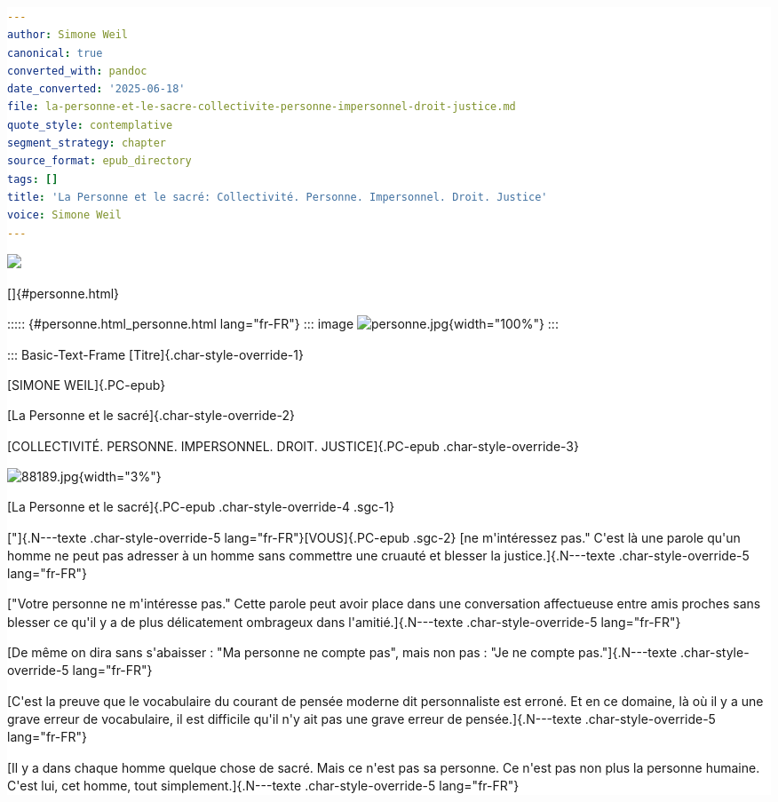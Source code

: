 ```yaml
---
author: Simone Weil
canonical: true
converted_with: pandoc
date_converted: '2025-06-18'
file: la-personne-et-le-sacre-collectivite-personne-impersonnel-droit-justice.md
quote_style: contemplative
segment_strategy: chapter
source_format: epub_directory
tags: []
title: 'La Personne et le sacré: Collectivité. Personne. Impersonnel. Droit. Justice'
voice: Simone Weil
---
```


![](Images/personne_fmt.jpeg)

[]{#personne.html}

::::: {#personne.html_personne.html lang="fr-FR"}
::: image
![personne.jpg](Images/personne_fmt.jpeg){width="100%"}
:::

::: Basic-Text-Frame
[Titre]{.char-style-override-1}

[SIMONE WEIL]{.PC-epub}

[La Personne et le sacré]{.char-style-override-2}

[COLLECTIVITÉ. PERSONNE. IMPERSONNEL. DROIT. JUSTICE]{.PC-epub .char-style-override-3}

![88189.jpg](Images/88189.jpg){width="3%"}

[La Personne et le sacré]{.PC-epub .char-style-override-4 .sgc-1}

["]{.N---texte .char-style-override-5 lang="fr-FR"}[VOUS]{.PC-epub .sgc-2} [ne m\'intéressez pas." C\'est là une parole qu\'un homme ne peut pas adresser à un homme sans commettre une cruauté et blesser la justice.]{.N---texte .char-style-override-5 lang="fr-FR"}

["Votre personne ne m\'intéresse pas." Cette parole peut avoir place dans une conversation affectueuse entre amis proches sans blesser ce qu\'il y a de plus délicatement ombrageux dans l\'amitié.]{.N---texte .char-style-override-5 lang="fr-FR"}

[De même on dira sans s\'abaisser : "Ma personne ne compte pas", mais non pas : "Je ne compte pas."]{.N---texte .char-style-override-5 lang="fr-FR"}

[C\'est la preuve que le vocabulaire du courant de pensée moderne dit personnaliste est erroné. Et en ce domaine, là où il y a une grave erreur de vocabulaire, il est difficile qu\'il n\'y ait pas une grave erreur de pensée.]{.N---texte .char-style-override-5 lang="fr-FR"}

[Il y a dans chaque homme quelque chose de sacré. Mais ce n\'est pas sa personne. Ce n\'est pas non plus la personne humaine. C\'est lui, cet homme, tout simplement.]{.N---texte .char-style-override-5 lang="fr-FR"}
